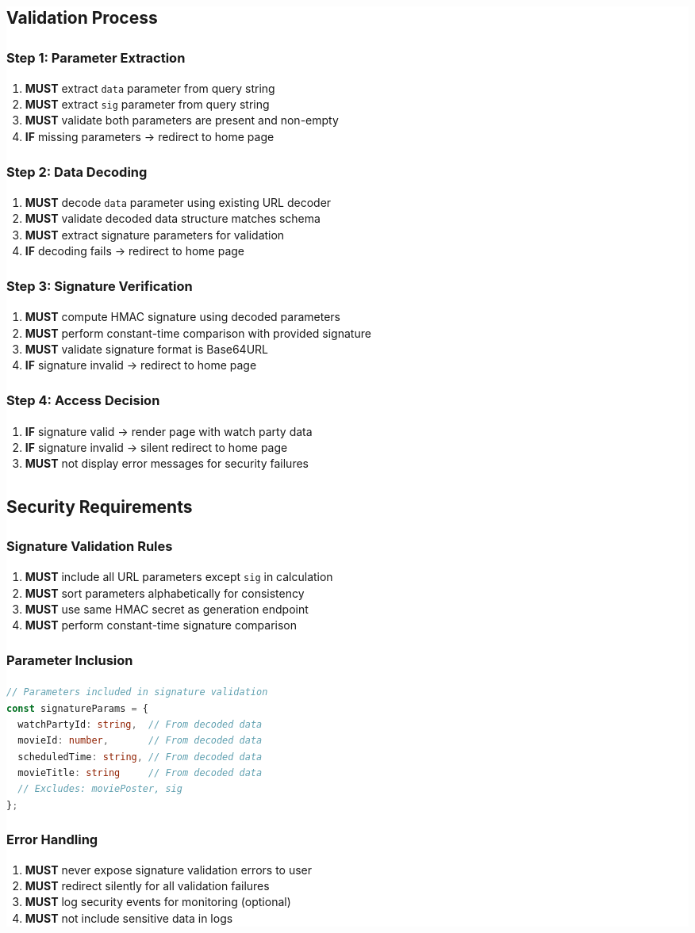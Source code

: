 ## Validation Process

### Step 1: Parameter Extraction
1. **MUST** extract `data` parameter from query string
2. **MUST** extract `sig` parameter from query string
3. **MUST** validate both parameters are present and non-empty
4. **IF** missing parameters → redirect to home page

### Step 2: Data Decoding
1. **MUST** decode `data` parameter using existing URL decoder
2. **MUST** validate decoded data structure matches schema
3. **MUST** extract signature parameters for validation
4. **IF** decoding fails → redirect to home page

### Step 3: Signature Verification
1. **MUST** compute HMAC signature using decoded parameters
2. **MUST** perform constant-time comparison with provided signature
3. **MUST** validate signature format is Base64URL
4. **IF** signature invalid → redirect to home page

### Step 4: Access Decision
1. **IF** signature valid → render page with watch party data
2. **IF** signature invalid → silent redirect to home page
3. **MUST** not display error messages for security failures

## Security Requirements

### Signature Validation Rules
1. **MUST** include all URL parameters except `sig` in calculation
2. **MUST** sort parameters alphabetically for consistency
3. **MUST** use same HMAC secret as generation endpoint
4. **MUST** perform constant-time signature comparison

### Parameter Inclusion
```typescript
// Parameters included in signature validation
const signatureParams = {
  watchPartyId: string,  // From decoded data
  movieId: number,       // From decoded data
  scheduledTime: string, // From decoded data
  movieTitle: string     // From decoded data
  // Excludes: moviePoster, sig
};
```

### Error Handling
1. **MUST** never expose signature validation errors to user
2. **MUST** redirect silently for all validation failures
3. **MUST** log security events for monitoring (optional)
4. **MUST** not include sensitive data in logs
